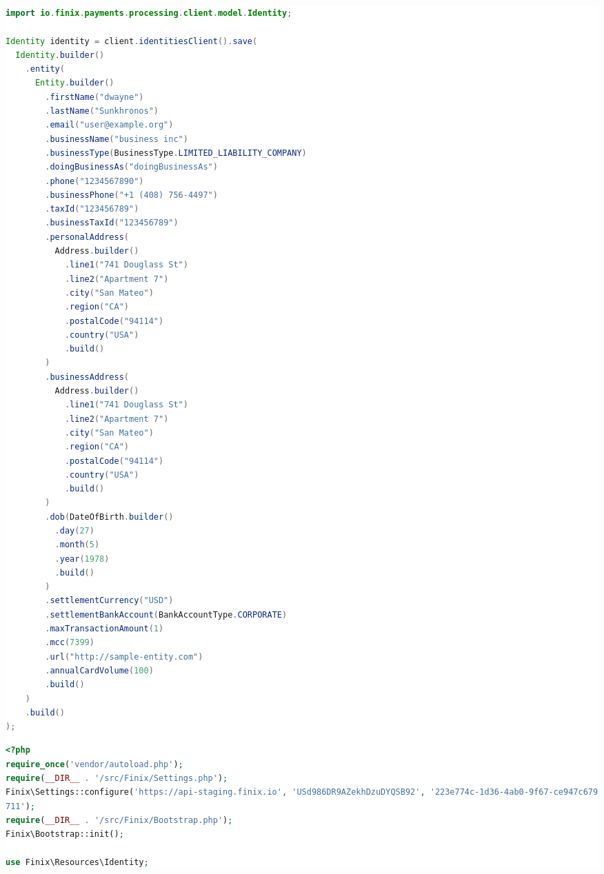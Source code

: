 ```java
import io.finix.payments.processing.client.model.Identity;

Identity identity = client.identitiesClient().save(
  Identity.builder()
    .entity(
      Entity.builder()
        .firstName("dwayne")
        .lastName("Sunkhronos")
        .email("user@example.org")
        .businessName("business inc")
        .businessType(BusinessType.LIMITED_LIABILITY_COMPANY)
        .doingBusinessAs("doingBusinessAs")
        .phone("1234567890")
        .businessPhone("+1 (408) 756-4497")
        .taxId("123456789")
        .businessTaxId("123456789")
        .personalAddress(
          Address.builder()
            .line1("741 Douglass St")
            .line2("Apartment 7")
            .city("San Mateo")
            .region("CA")
            .postalCode("94114")
            .country("USA")
            .build()
        )
        .businessAddress(
          Address.builder()
            .line1("741 Douglass St")
            .line2("Apartment 7")
            .city("San Mateo")
            .region("CA")
            .postalCode("94114")
            .country("USA")
            .build()
        )
        .dob(DateOfBirth.builder()
          .day(27)
          .month(5)
          .year(1978)
          .build()
        )
        .settlementCurrency("USD")
        .settlementBankAccount(BankAccountType.CORPORATE)
        .maxTransactionAmount(1)
        .mcc(7399)
        .url("http://sample-entity.com")
        .annualCardVolume(100)
        .build()
    )
    .build()
);
```
```php
<?php
require_once('vendor/autoload.php');
require(__DIR__ . '/src/Finix/Settings.php');
Finix\Settings::configure('https://api-staging.finix.io', 'USd986DR9AZekhDzuDYQSB92', '223e774c-1d36-4ab0-9f67-ce947c679711');
require(__DIR__ . '/src/Finix/Bootstrap.php');
Finix\Bootstrap::init();

use Finix\Resources\Identity;
```